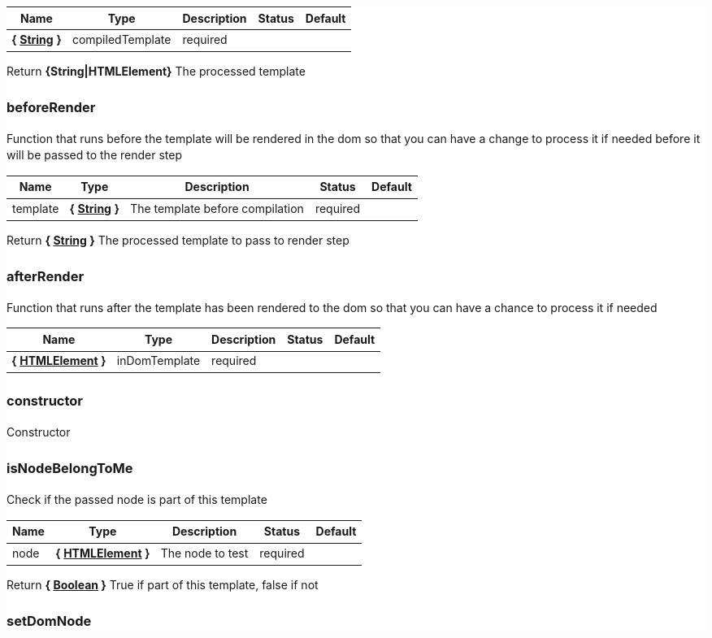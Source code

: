 
Name  |  Type  |  Description  |  Status  |  Default
------------  |  ------------  |  ------------  |  ------------  |  ------------
|  **{ <a class="link" href="https://developer.mozilla.org/fr/docs/Web/JavaScript/Reference/Objets_globaux/String" target="_blank" title="String">String</a> }**  |  compiledTemplate  |  required  |

Return **{String|HTMLElement}** The processed template

### beforeRender

Function that runs before the template will be rendered in the dom so that you can have a change to process it if needed
before it will be passed to the render step


Name  |  Type  |  Description  |  Status  |  Default
------------  |  ------------  |  ------------  |  ------------  |  ------------
template  |  **{ <a class="link" href="https://developer.mozilla.org/fr/docs/Web/JavaScript/Reference/Objets_globaux/String" target="_blank" title="String">String</a> }**  |  The template before compilation  |  required  |

Return **{ <a class="link" href="https://developer.mozilla.org/fr/docs/Web/JavaScript/Reference/Objets_globaux/String" target="_blank" title="String">String</a> }** The processed template to pass to render step

### afterRender

Function that runs after the template has been rendered to the dom so that you can have a chance to process it if needed


Name  |  Type  |  Description  |  Status  |  Default
------------  |  ------------  |  ------------  |  ------------  |  ------------
|  **{ <a class="link" href="https://developer.mozilla.org/fr/docs/Web/API/HTMLElement" target="_blank" title="HTMLElement">HTMLElement</a> }**  |  inDomTemplate  |  required  |


### constructor

Constructor


### isNodeBelongToMe

Check if the passed node is part of this template


Name  |  Type  |  Description  |  Status  |  Default
------------  |  ------------  |  ------------  |  ------------  |  ------------
node  |  **{ <a class="link" href="https://developer.mozilla.org/fr/docs/Web/API/HTMLElement" target="_blank" title="HTMLElement">HTMLElement</a> }**  |  The node to test  |  required  |

Return **{ <a class="link" href="https://developer.mozilla.org/fr/docs/Web/JavaScript/Reference/Objets_globaux/Boolean" target="_blank" title="Boolean">Boolean</a> }** True if part of this template, false if not

### setDomNode
